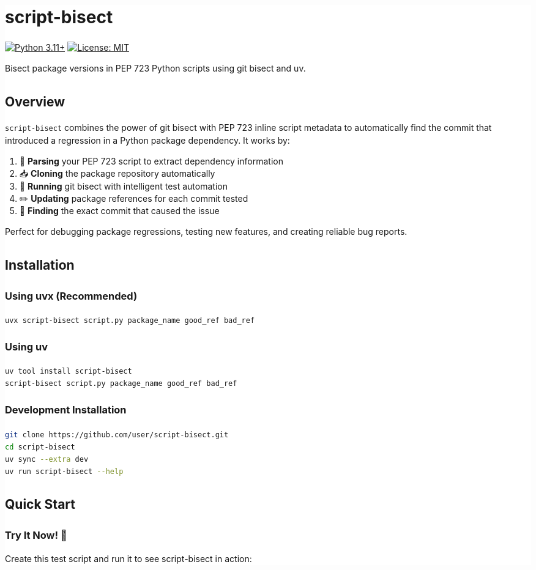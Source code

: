 # script-bisect

[![Python 3.11+](https://img.shields.io/badge/python-3.11+-blue.svg)](https://www.python.org/downloads/)
[![License: MIT](https://img.shields.io/badge/License-MIT-yellow.svg)](https://opensource.org/licenses/MIT)

Bisect package versions in PEP 723 Python scripts using git bisect and uv.

## Overview

`script-bisect` combines the power of git bisect with PEP 723 inline script metadata to automatically find the commit that introduced a regression in a Python package dependency. It works by:

1. 📄 **Parsing** your PEP 723 script to extract dependency information
2. 📥 **Cloning** the package repository automatically
3. 🔄 **Running** git bisect with intelligent test automation
4. ✏️ **Updating** package references for each commit tested
5. 🎯 **Finding** the exact commit that caused the issue

Perfect for debugging package regressions, testing new features, and creating reliable bug reports.

## Installation

### Using uvx (Recommended)

```bash
uvx script-bisect script.py package_name good_ref bad_ref
```

### Using uv

```bash
uv tool install script-bisect
script-bisect script.py package_name good_ref bad_ref
```

### Development Installation

```bash
git clone https://github.com/user/script-bisect.git
cd script-bisect
uv sync --extra dev
uv run script-bisect --help
```

## Quick Start

### Try It Now! 🚀

Create this test script and run it to see script-bisect in action:

